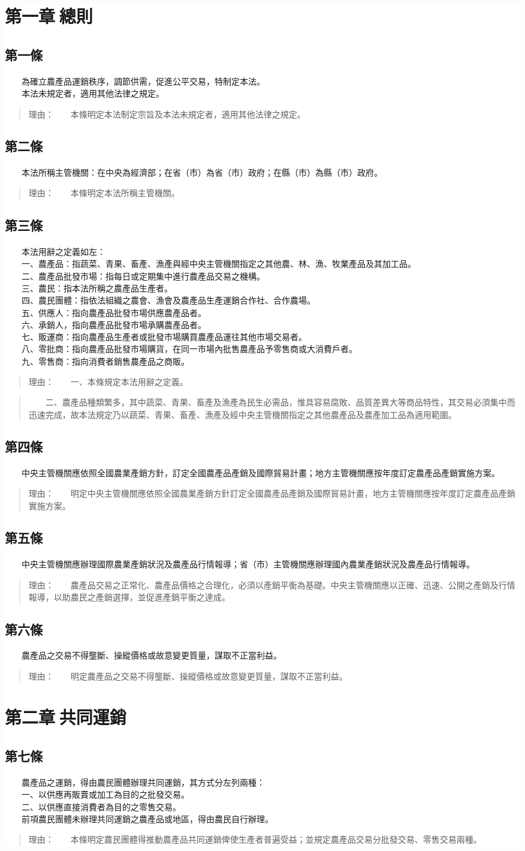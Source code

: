 第一章  總則
============
第一條 
-------
　　為確立農產品運銷秩序，調節供需，促進公平交易，特制定本法。  
　　本法未規定者，適用其他法律之規定。  
> 理由：　　本條明定本法制定宗旨及本法未規定者，適用其他法律之規定。



第二條 
-------
　　本法所稱主管機關：在中央為經濟部；在省（市）為省（市）政府；在縣（市）為縣（市）政府。  
> 理由：　　本條明定本法所稱主管機關。



第三條 
-------
　　本法用辭之定義如左：  
　　一、農產品：指蔬菜、青果、畜產、漁產與經中央主管機關指定之其他農、林、漁、牧業產品及其加工品。  
　　二、農產品批發市場：指每日或定期集中進行農產品交易之機構。  
　　三、農民：指本法所稱之農產品生產者。  
　　四、農民團體：指依法組織之農會、漁會及農產品生產運銷合作社、合作農場。  
　　五、供應人：指向農產品批發市場供應農產品者。  
　　六、承銷人，指向農產品批發市場承購農產品者。  
　　七、販運商：指向農產品生產者或批發市場購買農產品運往其他市場交易者。  
　　八、零批商：指向農產品批發市場購貨，在同一市場內批售農產品予零售商或大消費戶者。  
　　九、零售商：指向消費者銷售農產品之商販。  
> 理由：　　一、本條規定本法用辭之定義。

> 　　二、農產品種類繁多，其中蔬菜、青果、畜產及漁產為民生必需品，惟具容易腐敗、品質差異大等商品特性，其交易必須集中而迅速完成，故本法規定乃以蔬菜、青果、畜產、漁產及經中央主管機關指定之其他農產品及農產加工品為適用範圍。



第四條 
-------
　　中央主管機關應依照全國農業產銷方針，訂定全國農產品產銷及國際貿易計畫；地方主管機關應按年度訂定農產品產銷實施方案。  
> 理由：　　明定中央主管機關應依照全國農業產銷方針訂定全國農產品產銷及國際貿易計畫，地方主管機關應按年度訂定農產品產銷實施方案。



第五條 
-------
　　中央主管機關應辦理國際農業產銷狀況及農產品行情報導；省（市）主管機關應辦理國內農業產銷狀況及農產品行情報導。  
> 理由：　　農產品交易之正常化、農產品價格之合理化，必須以產銷平衡為基礎。中央主管機關應以正確、迅速、公開之產銷及行情報導，以助農民之產銷選擇，並促進產銷平衡之達成。



第六條 
-------
　　農產品之交易不得壟斷、操縱價格或故意變更質量，謀取不正當利益。  
> 理由：　　明定農產品之交易不得壟斷、操縱價格或故意變更質量，謀取不正當利益。



第二章  共同運銷
================
第七條 
-------
　　農產品之運銷，得由農民團體辦理共同運銷，其方式分左列兩種：  
　　一、以供應再販賣或加工為目的之批發交易。  
　　二、以供應直接消費者為目的之零售交易。  
　　前項農民團體未辦理共同運銷之農產品或地區，得由農民自行辦理。  
> 理由：　　本條明定農民團體得推動農產品共同運銷俾使生產者普遍受益；並規定農產品交易分批發交易、零售交易兩種。
